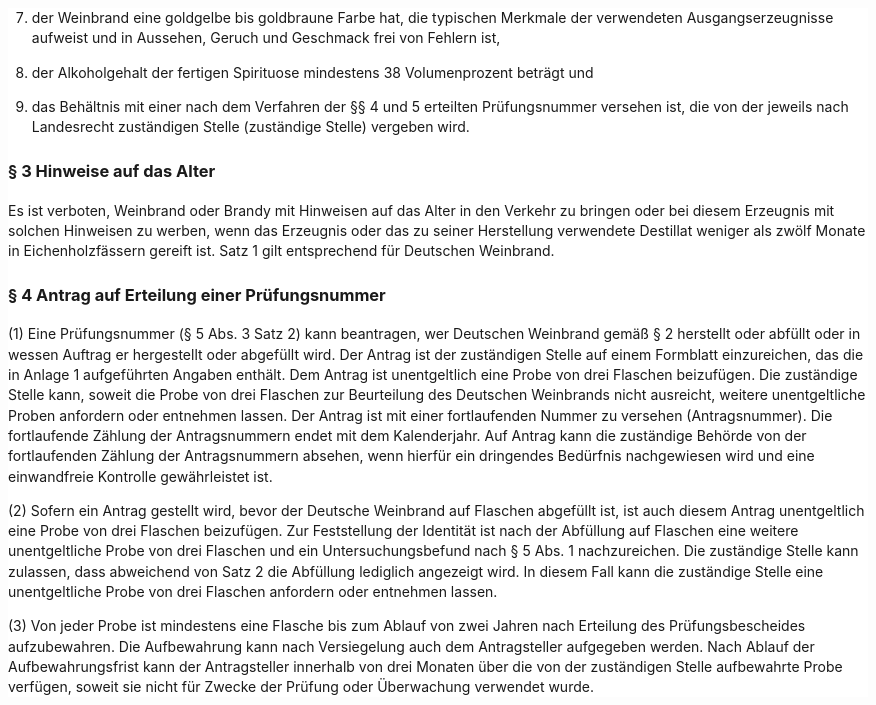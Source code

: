 
7.  der Weinbrand eine goldgelbe bis goldbraune Farbe hat, die typischen
    Merkmale der verwendeten Ausgangserzeugnisse aufweist und in Aussehen,
    Geruch und Geschmack frei von Fehlern ist,


8.  der Alkoholgehalt der fertigen Spirituose mindestens 38 Volumenprozent
    beträgt und


9.  das Behältnis mit einer nach dem Verfahren der §§ 4 und 5 erteilten
    Prüfungsnummer versehen ist, die von der jeweils nach Landesrecht
    zuständigen Stelle (zuständige Stelle) vergeben wird.





### § 3 Hinweise auf das Alter

Es ist verboten, Weinbrand oder Brandy mit Hinweisen auf das Alter in
den Verkehr zu bringen oder bei diesem Erzeugnis mit solchen Hinweisen
zu werben, wenn das Erzeugnis oder das zu seiner Herstellung
verwendete Destillat weniger als zwölf Monate in Eichenholzfässern
gereift ist. Satz 1 gilt entsprechend für Deutschen Weinbrand.


### § 4 Antrag auf Erteilung einer Prüfungsnummer

(1) Eine Prüfungsnummer (§ 5 Abs. 3 Satz 2) kann beantragen, wer
Deutschen Weinbrand gemäß § 2 herstellt oder abfüllt oder in wessen
Auftrag er hergestellt oder abgefüllt wird. Der Antrag ist der
zuständigen Stelle auf einem Formblatt einzureichen, das die in Anlage
1 aufgeführten Angaben enthält. Dem Antrag ist unentgeltlich eine
Probe von drei Flaschen beizufügen. Die zuständige Stelle kann, soweit
die Probe von drei Flaschen zur Beurteilung des Deutschen Weinbrands
nicht ausreicht, weitere unentgeltliche Proben anfordern oder
entnehmen lassen. Der Antrag ist mit einer fortlaufenden Nummer zu
versehen (Antragsnummer). Die fortlaufende Zählung der Antragsnummern
endet mit dem Kalenderjahr. Auf Antrag kann die zuständige Behörde von
der fortlaufenden Zählung der Antragsnummern absehen, wenn hierfür ein
dringendes Bedürfnis nachgewiesen wird und eine einwandfreie Kontrolle
gewährleistet ist.

(2) Sofern ein Antrag gestellt wird, bevor der Deutsche Weinbrand auf
Flaschen abgefüllt ist, ist auch diesem Antrag unentgeltlich eine
Probe von drei Flaschen beizufügen. Zur Feststellung der Identität ist
nach der Abfüllung auf Flaschen eine weitere unentgeltliche Probe von
drei Flaschen und ein Untersuchungsbefund nach § 5 Abs. 1
nachzureichen. Die zuständige Stelle kann zulassen, dass abweichend
von Satz 2 die Abfüllung lediglich angezeigt wird. In diesem Fall kann
die zuständige Stelle eine unentgeltliche Probe von drei Flaschen
anfordern oder entnehmen lassen.

(3) Von jeder Probe ist mindestens eine Flasche bis zum Ablauf von
zwei Jahren nach Erteilung des Prüfungsbescheides aufzubewahren. Die
Aufbewahrung kann nach Versiegelung auch dem Antragsteller aufgegeben
werden. Nach Ablauf der Aufbewahrungsfrist kann der Antragsteller
innerhalb von drei Monaten über die von der zuständigen Stelle
aufbewahrte Probe verfügen, soweit sie nicht für Zwecke der Prüfung
oder Überwachung verwendet wurde.

